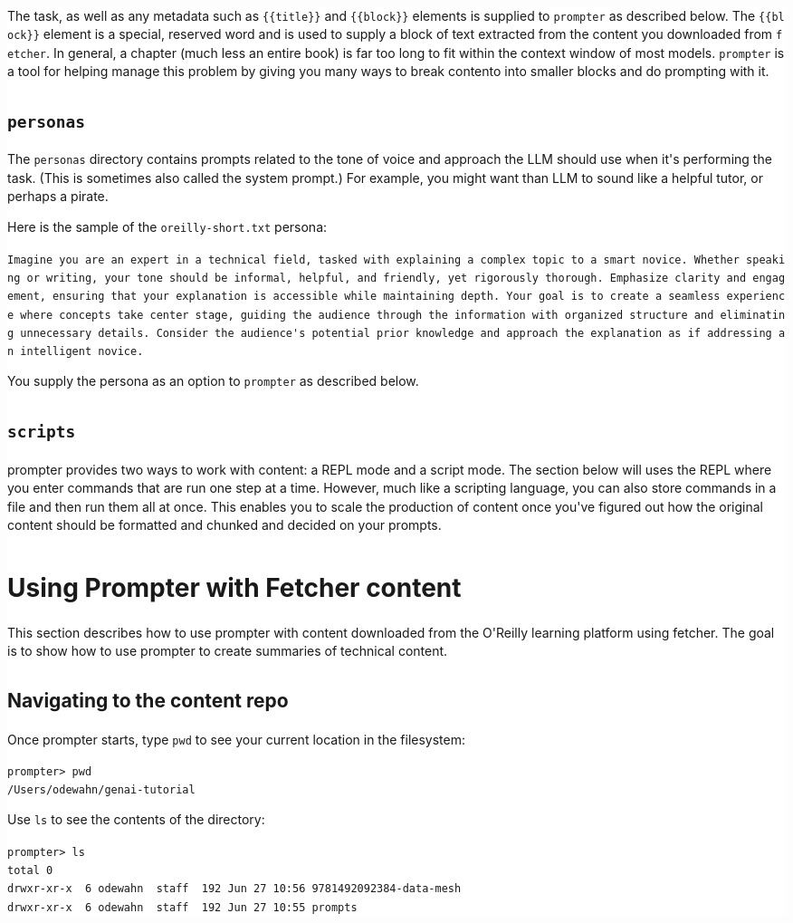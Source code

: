 The task, as well as any metadata such as `{{title}}` and `{{block}}` elements is supplied to `prompter` as described below. The `{{block}}` element is a special, reserved word and is used to supply a block of text extracted from the content you downloaded from `fetcher`. In general, a chapter (much less an entire book) is far too long to fit within the context window of most models. `prompter` is a tool for helping manage this problem by giving you many ways to break contento into smaller blocks and do prompting with it.

## `personas`

The `personas` directory contains prompts related to the tone of voice and approach the LLM should use when it's performing the task. (This is sometimes also called the system prompt.) For example, you might want than LLM to sound like a helpful tutor, or perhaps a pirate.

Here is the sample of the `oreilly-short.txt` persona:

```md
Imagine you are an expert in a technical field, tasked with explaining a complex topic to a smart novice. Whether speaking or writing, your tone should be informal, helpful, and friendly, yet rigorously thorough. Emphasize clarity and engagement, ensuring that your explanation is accessible while maintaining depth. Your goal is to create a seamless experience where concepts take center stage, guiding the audience through the information with organized structure and eliminating unnecessary details. Consider the audience's potential prior knowledge and approach the explanation as if addressing an intelligent novice.
```

You supply the persona as an option to `prompter` as described below.

## `scripts`

prompter provides two ways to work with content: a REPL mode and a script mode. The section below will uses the REPL where you enter commands that are run one step at a time. However, much like a scripting language, you can also store commands in a file and then run them all at once. This enables you to scale the production of content once you've figured out how the original content should be formatted and chunked and decided on your prompts.

# Using Prompter with Fetcher content

This section describes how to use prompter with content downloaded from the O'Reilly learning platform using fetcher. The goal is to show how to use prompter to create summaries of technical content.

## Navigating to the content repo

Once prompter starts, type `pwd` to see your current location in the filesystem:

```
prompter> pwd
/Users/odewahn/genai-tutorial
```

Use `ls` to see the contents of the directory:

```
prompter> ls
total 0
drwxr-xr-x  6 odewahn  staff  192 Jun 27 10:56 9781492092384-data-mesh
drwxr-xr-x  6 odewahn  staff  192 Jun 27 10:55 prompts
```
